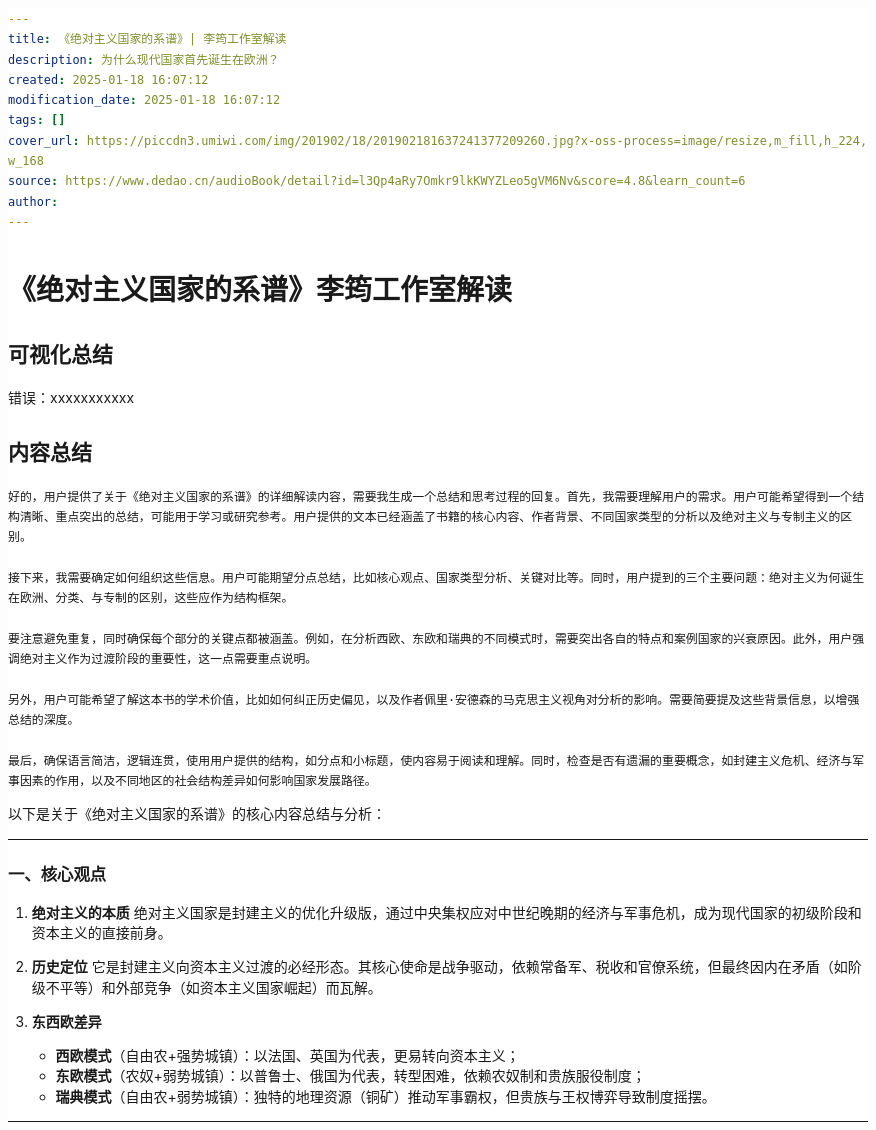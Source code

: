 ```yaml
---
title: 《绝对主义国家的系谱》| 李筠工作室解读
description: 为什么现代国家首先诞生在欧洲？
created: 2025-01-18 16:07:12
modification_date: 2025-01-18 16:07:12
tags: []
cover_url: https://piccdn3.umiwi.com/img/201902/18/201902181637241377209260.jpg?x-oss-process=image/resize,m_fill,h_224,w_168
source: https://www.dedao.cn/audioBook/detail?id=l3Qp4aRy7Omkr9lkKWYZLeo5gVM6Nv&score=4.8&learn_count=6
author: 
---
```


# 《绝对主义国家的系谱》李筠工作室解读

## 可视化总结

错误：xxxxxxxxxxx

## 内容总结

```ad-think
好的，用户提供了关于《绝对主义国家的系谱》的详细解读内容，需要我生成一个总结和思考过程的回复。首先，我需要理解用户的需求。用户可能希望得到一个结构清晰、重点突出的总结，可能用于学习或研究参考。用户提供的文本已经涵盖了书籍的核心内容、作者背景、不同国家类型的分析以及绝对主义与专制主义的区别。

接下来，我需要确定如何组织这些信息。用户可能期望分点总结，比如核心观点、国家类型分析、关键对比等。同时，用户提到的三个主要问题：绝对主义为何诞生在欧洲、分类、与专制的区别，这些应作为结构框架。

要注意避免重复，同时确保每个部分的关键点都被涵盖。例如，在分析西欧、东欧和瑞典的不同模式时，需要突出各自的特点和案例国家的兴衰原因。此外，用户强调绝对主义作为过渡阶段的重要性，这一点需要重点说明。

另外，用户可能希望了解这本书的学术价值，比如如何纠正历史偏见，以及作者佩里·安德森的马克思主义视角对分析的影响。需要简要提及这些背景信息，以增强总结的深度。

最后，确保语言简洁，逻辑连贯，使用用户提供的结构，如分点和小标题，使内容易于阅读和理解。同时，检查是否有遗漏的重要概念，如封建主义危机、经济与军事因素的作用，以及不同地区的社会结构差异如何影响国家发展路径。
```

以下是关于《绝对主义国家的系谱》的核心内容总结与分析：

---

### **一、核心观点**

1. **绝对主义的本质**
   绝对主义国家是封建主义的优化升级版，通过中央集权应对中世纪晚期的经济与军事危机，成为现代国家的初级阶段和资本主义的直接前身。

2. **历史定位**
   它是封建主义向资本主义过渡的必经形态。其核心使命是战争驱动，依赖常备军、税收和官僚系统，但最终因内在矛盾（如阶级不平等）和外部竞争（如资本主义国家崛起）而瓦解。

3. **东西欧差异**
   - **西欧模式**（自由农+强势城镇）：以法国、英国为代表，更易转向资本主义；
   - **东欧模式**（农奴+弱势城镇）：以普鲁士、俄国为代表，转型困难，依赖农奴制和贵族服役制度；
   - **瑞典模式**（自由农+弱势城镇）：独特的地理资源（铜矿）推动军事霸权，但贵族与王权博弈导致制度摇摆。

---